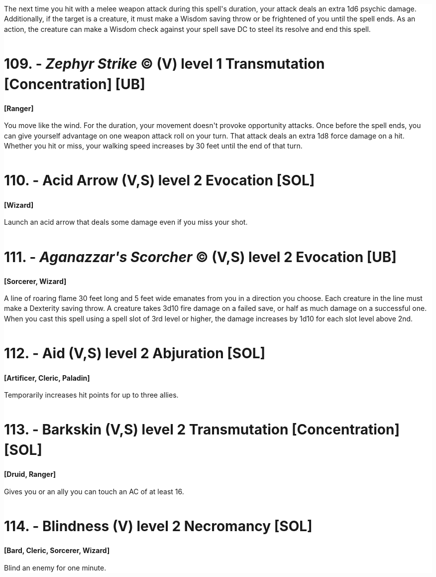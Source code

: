 The next time you hit with a melee weapon attack during this spell's duration, your attack deals an extra 1d6 psychic damage. Additionally, if the target is a creature, it must make a Wisdom saving throw or be frightened of you until the spell ends. As an action, the creature can make a Wisdom check against your spell save DC to steel its resolve and end this spell.

# 109. - *Zephyr Strike* © (V) level 1 Transmutation [Concentration] [UB]

**[Ranger]**

You move like the wind. For the duration, your movement doesn't provoke opportunity attacks. Once before the spell ends, you can give yourself advantage on one weapon attack roll on your turn. That attack deals an extra 1d8 force damage on a hit. Whether you hit or miss, your walking speed increases by 30 feet until the end of that turn.

# 110. - Acid Arrow (V,S) level 2 Evocation [SOL]

**[Wizard]**

Launch an acid arrow that deals some damage even if you miss your shot.

# 111. - *Aganazzar's Scorcher* © (V,S) level 2 Evocation [UB]

**[Sorcerer, Wizard]**

A line of roaring flame 30 feet long and 5 feet wide emanates from you in a direction you choose. Each creature in the line must make a Dexterity saving throw. A creature takes 3d10 fire damage on a failed save, or half as much damage on a successful one. When you cast this spell using a spell slot of 3rd level or higher, the damage increases by 1d10 for each slot level above 2nd.

# 112. - Aid (V,S) level 2 Abjuration [SOL]

**[Artificer, Cleric, Paladin]**

Temporarily increases hit points for up to three allies.

# 113. - Barkskin (V,S) level 2 Transmutation [Concentration] [SOL]

**[Druid, Ranger]**

Gives you or an ally you can touch an AC of at least 16.

# 114. - Blindness (V) level 2 Necromancy [SOL]

**[Bard, Cleric, Sorcerer, Wizard]**

Blind an enemy for one minute.
